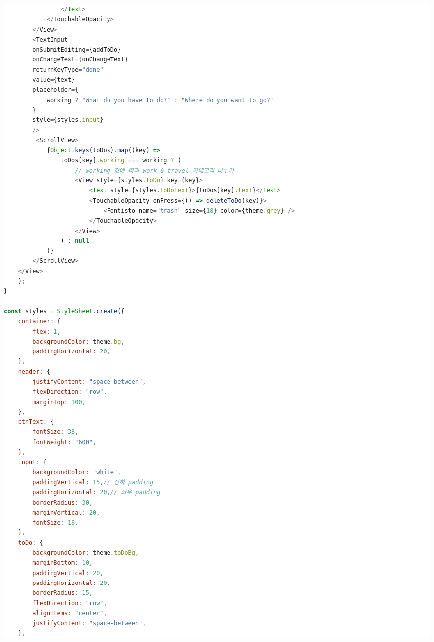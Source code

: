 ```js
				</Text>
			</TouchableOpacity>
		</View>
		<TextInput
		onSubmitEditing={addToDo}
		onChangeText={onChangeText}
		returnKeyType="done"
		value={text}
		placeholder={
			working ? "What do you have to do?" : "Where do you want to go?"
		}
		style={styles.input}
		/>
		 <ScrollView>
			{Object.keys(toDos).map((key) =>
				toDos[key].working === working ? ( 
					// working 값에 따라 work & travel 카테고리 나누기
					<View style={styles.toDo} key={key}>
						<Text style={styles.toDoText}>{toDos[key].text}</Text>
						<TouchableOpacity onPress={() => deleteToDo(key)}>
							<Fontisto name="trash" size={18} color={theme.grey} />
						</TouchableOpacity>
					</View>
				) : null
			)}
      	</ScrollView>
	</View>
	);
}

const styles = StyleSheet.create({
	container: {
		flex: 1,
		backgroundColor: theme.bg,
		paddingHorizontal: 20,
	},
	header: {
		justifyContent: "space-between",
		flexDirection: "row",
		marginTop: 100,
	},
	btnText: {
		fontSize: 38,
		fontWeight: "600",
	},
	input: {
		backgroundColor: "white",
		paddingVertical: 15,// 상하 padding
		paddingHorizontal: 20,// 좌우 padding
		borderRadius: 30,
		marginVertical: 20,
		fontSize: 18,
	},
	toDo: {
		backgroundColor: theme.toDoBg,
		marginBottom: 10,
		paddingVertical: 20,
		paddingHorizontal: 20,
		borderRadius: 15,
		flexDirection: "row",
		alignItems: "center",
		justifyContent: "space-between",
	},
```